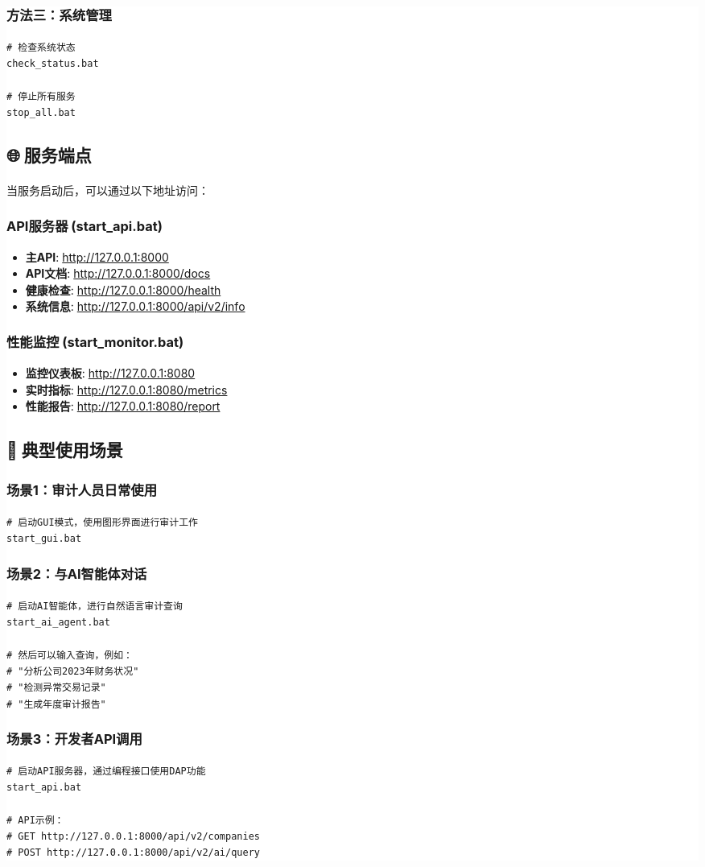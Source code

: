 ```batch
```

### 方法三：系统管理
```batch
# 检查系统状态
check_status.bat

# 停止所有服务
stop_all.bat
```

## 🌐 服务端点

当服务启动后，可以通过以下地址访问：

### API服务器 (start_api.bat)
- **主API**: http://127.0.0.1:8000
- **API文档**: http://127.0.0.1:8000/docs
- **健康检查**: http://127.0.0.1:8000/health
- **系统信息**: http://127.0.0.1:8000/api/v2/info

### 性能监控 (start_monitor.bat)
- **监控仪表板**: http://127.0.0.1:8080
- **实时指标**: http://127.0.0.1:8080/metrics
- **性能报告**: http://127.0.0.1:8080/report

## 🎯 典型使用场景

### 场景1：审计人员日常使用
```batch
# 启动GUI模式，使用图形界面进行审计工作
start_gui.bat
```

### 场景2：与AI智能体对话
```batch
# 启动AI智能体，进行自然语言审计查询
start_ai_agent.bat

# 然后可以输入查询，例如：
# "分析公司2023年财务状况"
# "检测异常交易记录"
# "生成年度审计报告"
```

### 场景3：开发者API调用
```batch
# 启动API服务器，通过编程接口使用DAP功能
start_api.bat

# API示例：
# GET http://127.0.0.1:8000/api/v2/companies
# POST http://127.0.0.1:8000/api/v2/ai/query
```
